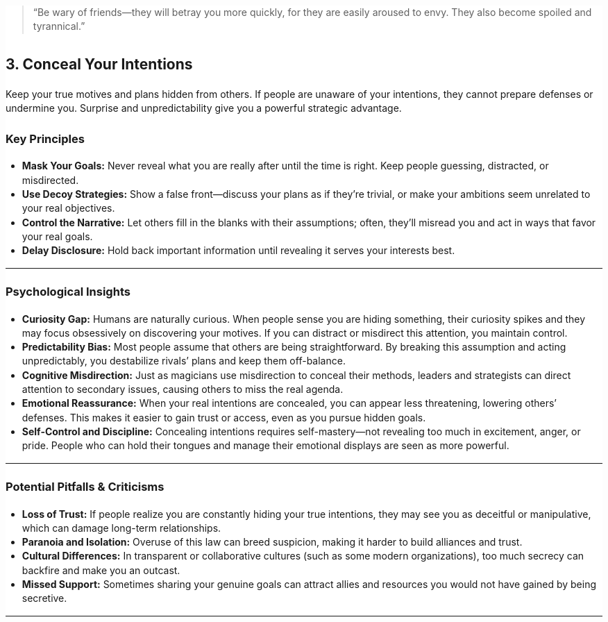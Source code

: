> “Be wary of friends—they will betray you more quickly, for they are easily aroused to envy. They also become spoiled and tyrannical.”

## 3. Conceal Your Intentions
Keep your true motives and plans hidden from others. If people are unaware of your intentions, they cannot prepare defenses or undermine you. Surprise and unpredictability give you a powerful strategic advantage.

### **Key Principles**

* **Mask Your Goals:** Never reveal what you are really after until the time is right. Keep people guessing, distracted, or misdirected.
* **Use Decoy Strategies:** Show a false front—discuss your plans as if they’re trivial, or make your ambitions seem unrelated to your real objectives.
* **Control the Narrative:** Let others fill in the blanks with their assumptions; often, they’ll misread you and act in ways that favor your real goals.
* **Delay Disclosure:** Hold back important information until revealing it serves your interests best.

---

### **Psychological Insights**

* **Curiosity Gap:** Humans are naturally curious. When people sense you are hiding something, their curiosity spikes and they may focus obsessively on discovering your motives. If you can distract or misdirect this attention, you maintain control.
* **Predictability Bias:** Most people assume that others are being straightforward. By breaking this assumption and acting unpredictably, you destabilize rivals’ plans and keep them off-balance.
* **Cognitive Misdirection:** Just as magicians use misdirection to conceal their methods, leaders and strategists can direct attention to secondary issues, causing others to miss the real agenda.
* **Emotional Reassurance:** When your real intentions are concealed, you can appear less threatening, lowering others’ defenses. This makes it easier to gain trust or access, even as you pursue hidden goals.
* **Self-Control and Discipline:** Concealing intentions requires self-mastery—not revealing too much in excitement, anger, or pride. People who can hold their tongues and manage their emotional displays are seen as more powerful.

---

### **Potential Pitfalls & Criticisms**

* **Loss of Trust:** If people realize you are constantly hiding your true intentions, they may see you as deceitful or manipulative, which can damage long-term relationships.
* **Paranoia and Isolation:** Overuse of this law can breed suspicion, making it harder to build alliances and trust.
* **Cultural Differences:** In transparent or collaborative cultures (such as some modern organizations), too much secrecy can backfire and make you an outcast.
* **Missed Support:** Sometimes sharing your genuine goals can attract allies and resources you would not have gained by being secretive.

---
